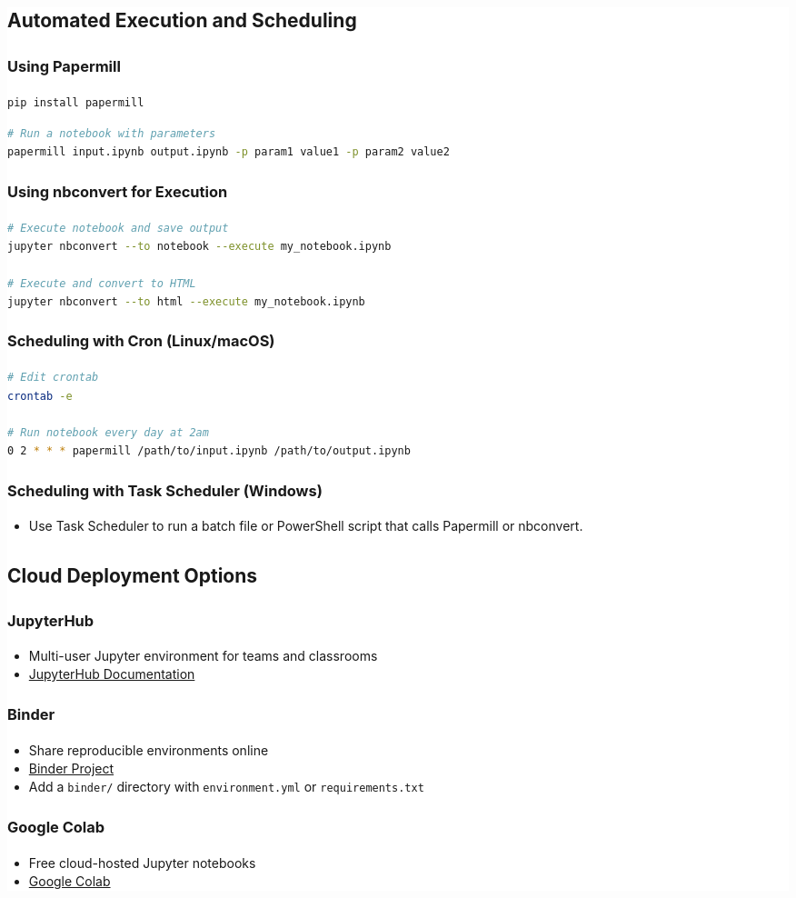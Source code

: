 ## Automated Execution and Scheduling

### Using Papermill

```bash
pip install papermill
```

```bash
# Run a notebook with parameters
papermill input.ipynb output.ipynb -p param1 value1 -p param2 value2
```

### Using nbconvert for Execution

```bash
# Execute notebook and save output
jupyter nbconvert --to notebook --execute my_notebook.ipynb

# Execute and convert to HTML
jupyter nbconvert --to html --execute my_notebook.ipynb
```

### Scheduling with Cron (Linux/macOS)

```bash
# Edit crontab
crontab -e

# Run notebook every day at 2am
0 2 * * * papermill /path/to/input.ipynb /path/to/output.ipynb
```

### Scheduling with Task Scheduler (Windows)
- Use Task Scheduler to run a batch file or PowerShell script that calls Papermill or nbconvert.

## Cloud Deployment Options

### JupyterHub
- Multi-user Jupyter environment for teams and classrooms
- [JupyterHub Documentation](https://jupyterhub.readthedocs.io/)

### Binder
- Share reproducible environments online
- [Binder Project](https://mybinder.org/)
- Add a `binder/` directory with `environment.yml` or `requirements.txt`

### Google Colab
- Free cloud-hosted Jupyter notebooks
- [Google Colab](https://colab.research.google.com/)
